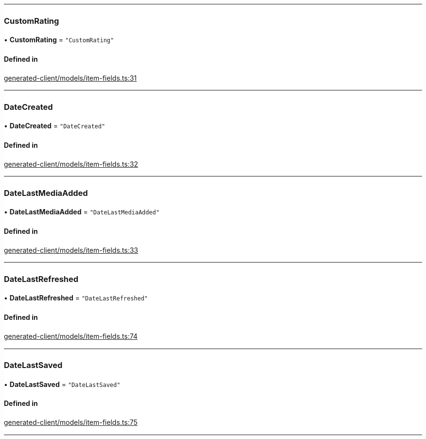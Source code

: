 ___

### CustomRating

• **CustomRating** = `"CustomRating"`

#### Defined in

[generated-client/models/item-fields.ts:31](https://github.com/thornbill/jellyfin-sdk-typescript/blob/c65c42e/src/generated-client/models/item-fields.ts#L31)

___

### DateCreated

• **DateCreated** = `"DateCreated"`

#### Defined in

[generated-client/models/item-fields.ts:32](https://github.com/thornbill/jellyfin-sdk-typescript/blob/c65c42e/src/generated-client/models/item-fields.ts#L32)

___

### DateLastMediaAdded

• **DateLastMediaAdded** = `"DateLastMediaAdded"`

#### Defined in

[generated-client/models/item-fields.ts:33](https://github.com/thornbill/jellyfin-sdk-typescript/blob/c65c42e/src/generated-client/models/item-fields.ts#L33)

___

### DateLastRefreshed

• **DateLastRefreshed** = `"DateLastRefreshed"`

#### Defined in

[generated-client/models/item-fields.ts:74](https://github.com/thornbill/jellyfin-sdk-typescript/blob/c65c42e/src/generated-client/models/item-fields.ts#L74)

___

### DateLastSaved

• **DateLastSaved** = `"DateLastSaved"`

#### Defined in

[generated-client/models/item-fields.ts:75](https://github.com/thornbill/jellyfin-sdk-typescript/blob/c65c42e/src/generated-client/models/item-fields.ts#L75)

___
